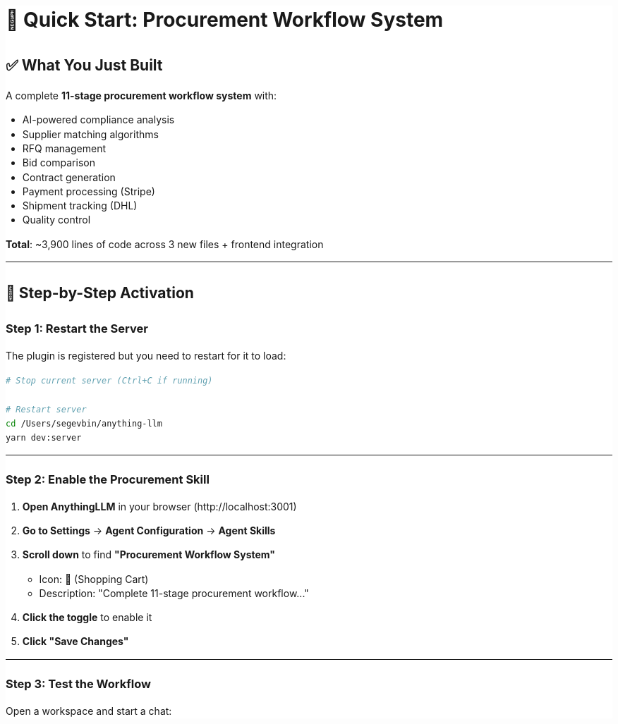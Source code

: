 # 🚀 Quick Start: Procurement Workflow System

## ✅ What You Just Built

A complete **11-stage procurement workflow system** with:
- AI-powered compliance analysis
- Supplier matching algorithms
- RFQ management
- Bid comparison
- Contract generation
- Payment processing (Stripe)
- Shipment tracking (DHL)
- Quality control

**Total**: ~3,900 lines of code across 3 new files + frontend integration

---

## 🎯 Step-by-Step Activation

### Step 1: Restart the Server

The plugin is registered but you need to restart for it to load:

```bash
# Stop current server (Ctrl+C if running)

# Restart server
cd /Users/segevbin/anything-llm
yarn dev:server
```

---

### Step 2: Enable the Procurement Skill

1. **Open AnythingLLM** in your browser (http://localhost:3001)

2. **Go to Settings** → **Agent Configuration** → **Agent Skills**

3. **Scroll down** to find **"Procurement Workflow System"**
   - Icon: 🛒 (Shopping Cart)
   - Description: "Complete 11-stage procurement workflow..."

4. **Click the toggle** to enable it

5. **Click "Save Changes"**

---

### Step 3: Test the Workflow

Open a workspace and start a chat:
